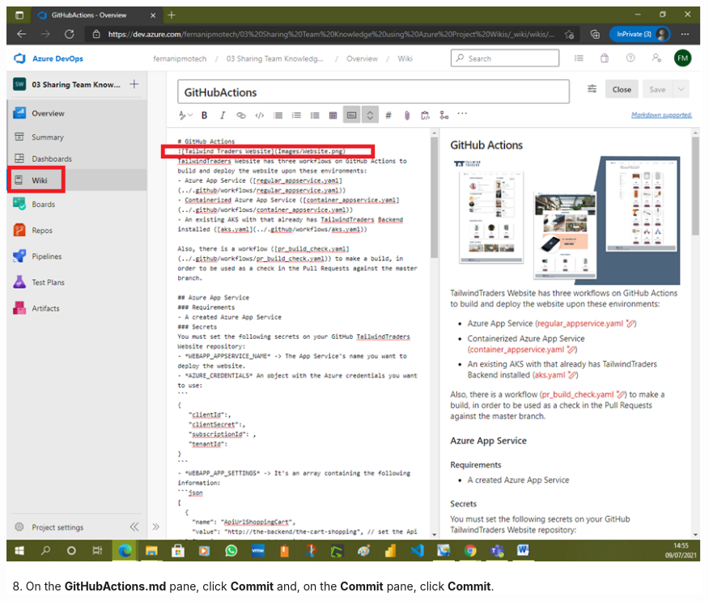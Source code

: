    ![LAB03-Az400_33](Evidencia/LAB03-Az400_33.png)

8. On the **GitHubActions.md** pane, click **Commit** and, on the **Commit** pane, click **Commit**.
